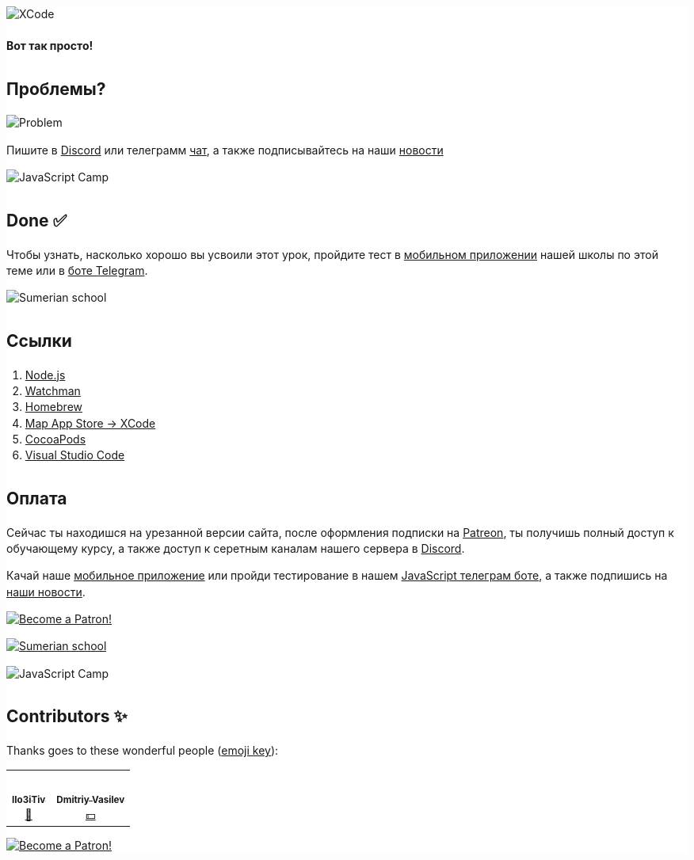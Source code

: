 ![XCode](/img/rn/00_2/04_05.png)

#### Вот так просто!

## Проблемы?

![Problem](https://media.giphy.com/media/xTiTnGeUsWOEwsGoG4/giphy.gif)

Пишите в [Discord](https://discord.gg/6GDAfXn) или телеграмм [чат](https://t.me/jscampapp), а также подписывайтесь на наши [новости](https://t.me/javascriptapp)

![JavaScript Camp](/img/bandlink.png)

## Done ✅

Чтобы узнать, насколько хорошо вы усвоили этот урок, пройдите тест в [мобильном приложении](http://onelink.to/njhc95) нашей школы по этой теме или в [боте Telegram](https://t.me/javascriptcamp_bot).

![Sumerian school](/img/app.jpg)

## Ссылки

1. [Node.js](https://nodejs.org/en/)
2. [Watchman](https://facebook.github.io/watchman/)
3. [Homebrew](https://brew.sh/)
4. [Map App Store -> XCode](https://apps.apple.com/us/app/xcode/id497799835?mt=12)
5. [CocoaPods](https://cocoapods.org/)
6. [Visual Studio Code](https://code.visualstudio.com)

## Оплата

Сейчас ты находишся на урезанной версии сайта, после оформления подписки на [Patreon](https://www.patreon.com/javascriptcamp), ты получишь полный доступ к обучающему курсу, а также доступ к серетным каналам нашего сервера в [Discord](https://discord.gg/6GDAfXn).  

Качай наше [мобильное приложение](http://onelink.to/njhc95) или пройди тестирование в нашем [JavaScript телеграм боте](https://t.me/javascriptcamp_bot), а также подпишись на [наши новости](https://t.me/javascriptapp).

[![Become a Patron!](/img/logo/patreon.jpg)](https://www.patreon.com/bePatron?u=31769291)


[![Sumerian school](/img/app.jpg)](http://onelink.to/njhc95)

![JavaScript Camp](/img/bandlink.png)


## Contributors ✨

Thanks goes to these wonderful people ([emoji key](https://allcontributors.org/docs/en/emoji-key)):

<table>
  <tr> 
    <td align="center"><a href="https://github.com/IIo3iTiv"><img src="https://avatars1.githubusercontent.com/u/72025062?v=4?s=200" width="200px;" alt=""/><br /><sub><b>IIo3iTiv</b></sub></a><br /><a href="https://github.com/gHashTag/react-native-village/commits?author=IIo3iTiv" title="Documentation">📖</a></td>
    <td align="center"><a href="https://fullstackserverless.github.io/"><img src="https://avatars0.githubusercontent.com/u/6774813?v=4?s=200" width="200px;" alt=""/><br /><sub><b>Dmitriy Vasilev</b></sub></a><br /><a href="#financial-gHashTag" title="Financial">💵</a></td>
  </tr>
</table>


[![Become a Patron!](/img/logo/patreon.jpg)](https://www.patreon.com/bePatron?u=31769291)

